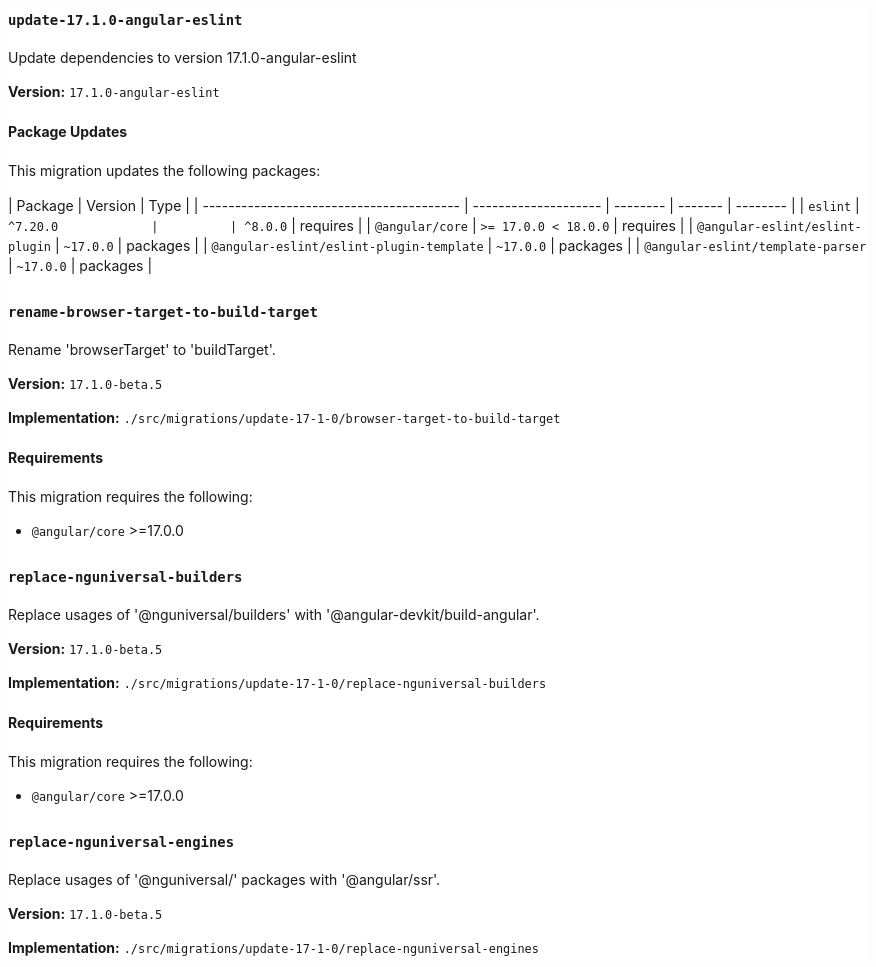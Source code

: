 
### `update-17.1.0-angular-eslint`

Update dependencies to version 17.1.0-angular-eslint

**Version:** `17.1.0-angular-eslint`

#### Package Updates

This migration updates the following packages:

| Package                                  | Version              | Type     |
| ---------------------------------------- | -------------------- | -------- | ------- | -------- |
| `eslint`                                 | `^7.20.0             |          | ^8.0.0` | requires |
| `@angular/core`                          | `>= 17.0.0 < 18.0.0` | requires |
| `@angular-eslint/eslint-plugin`          | `~17.0.0`            | packages |
| `@angular-eslint/eslint-plugin-template` | `~17.0.0`            | packages |
| `@angular-eslint/template-parser`        | `~17.0.0`            | packages |

### `rename-browser-target-to-build-target`

Rename 'browserTarget' to 'buildTarget'.

**Version:** `17.1.0-beta.5`

**Implementation:** `./src/migrations/update-17-1-0/browser-target-to-build-target`

#### Requirements

This migration requires the following:

- `@angular/core` >=17.0.0

### `replace-nguniversal-builders`

Replace usages of '@nguniversal/builders' with '@angular-devkit/build-angular'.

**Version:** `17.1.0-beta.5`

**Implementation:** `./src/migrations/update-17-1-0/replace-nguniversal-builders`

#### Requirements

This migration requires the following:

- `@angular/core` >=17.0.0

### `replace-nguniversal-engines`

Replace usages of '@nguniversal/' packages with '@angular/ssr'.

**Version:** `17.1.0-beta.5`

**Implementation:** `./src/migrations/update-17-1-0/replace-nguniversal-engines`
